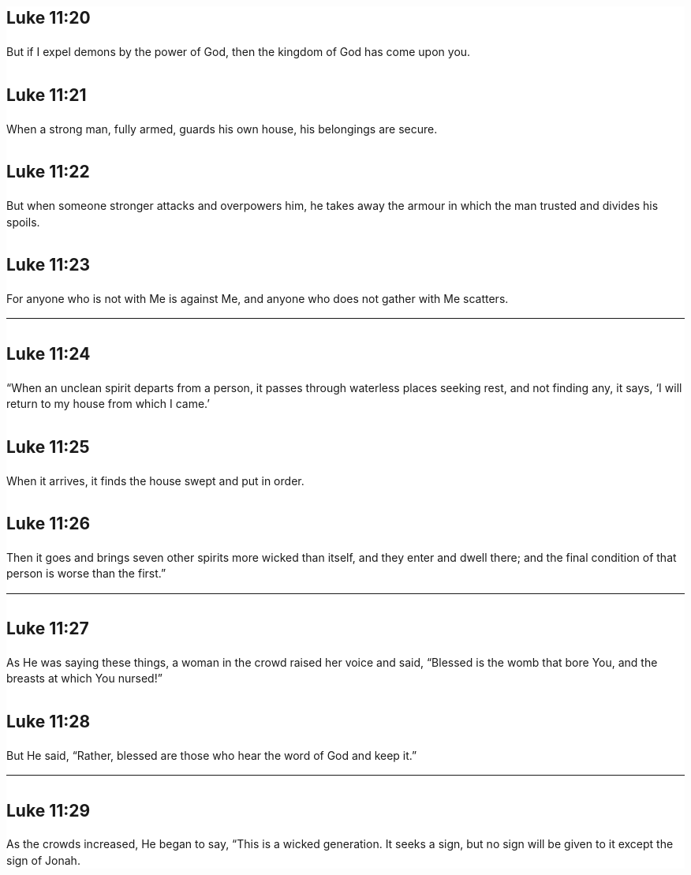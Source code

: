 ## Luke 11:20

But if I expel demons by the power of God, then the kingdom of God has come upon you.

## Luke 11:21

When a strong man, fully armed, guards his own house, his belongings are secure.

## Luke 11:22

But when someone stronger attacks and overpowers him, he takes away the armour in which the man trusted and divides his spoils.

## Luke 11:23

For anyone who is not with Me is against Me, and anyone who does not gather with Me scatters.

---

## Luke 11:24

“When an unclean spirit departs from a person, it passes through waterless places seeking rest, and not finding any, it says, ‘I will return to my house from which I came.’

## Luke 11:25

When it arrives, it finds the house swept and put in order.

## Luke 11:26

Then it goes and brings seven other spirits more wicked than itself, and they enter and dwell there; and the final condition of that person is worse than the first.”

---

## Luke 11:27

As He was saying these things, a woman in the crowd raised her voice and said, “Blessed is the womb that bore You, and the breasts at which You nursed!”

## Luke 11:28

But He said, “Rather, blessed are those who hear the word of God and keep it.”

---

## Luke 11:29

As the crowds increased, He began to say, “This is a wicked generation. It seeks a sign, but no sign will be given to it except the sign of Jonah.

